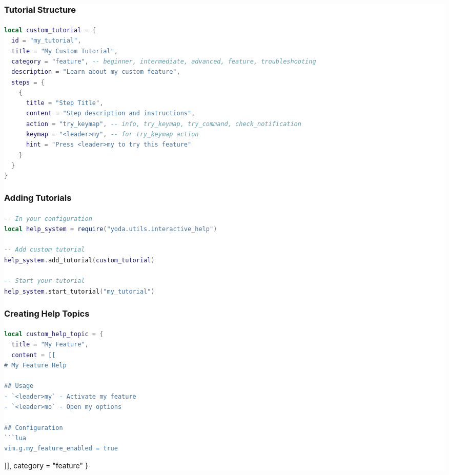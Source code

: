 ### Tutorial Structure

```lua
local custom_tutorial = {
  id = "my_tutorial",
  title = "My Custom Tutorial",
  category = "feature", -- beginner, intermediate, advanced, feature, troubleshooting
  description = "Learn about my custom feature",
  steps = {
    {
      title = "Step Title",
      content = "Step description and instructions",
      action = "try_keymap", -- info, try_keymap, try_command, check_notification
      keymap = "<leader>my", -- for try_keymap action
      hint = "Press <leader>my to try this feature"
    }
  }
}
```

### Adding Tutorials

```lua
-- In your configuration
local help_system = require("yoda.utils.interactive_help")

-- Add custom tutorial
help_system.add_tutorial(custom_tutorial)

-- Start your tutorial
help_system.start_tutorial("my_tutorial")
```

### Creating Help Topics

```lua
local custom_help_topic = {
  title = "My Feature",
  content = [[
# My Feature Help

## Usage
- `<leader>my` - Activate my feature
- `<leader>mo` - Open my options

## Configuration
```lua
vim.g.my_feature_enabled = true
```
  ]],
  category = "feature"
}
